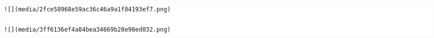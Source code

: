     ![](media/2fce58968e59ac36c46a9a1f84193ef7.png)

    ![](media/3ff6136ef4a84bea34669b28e98ed032.png)
